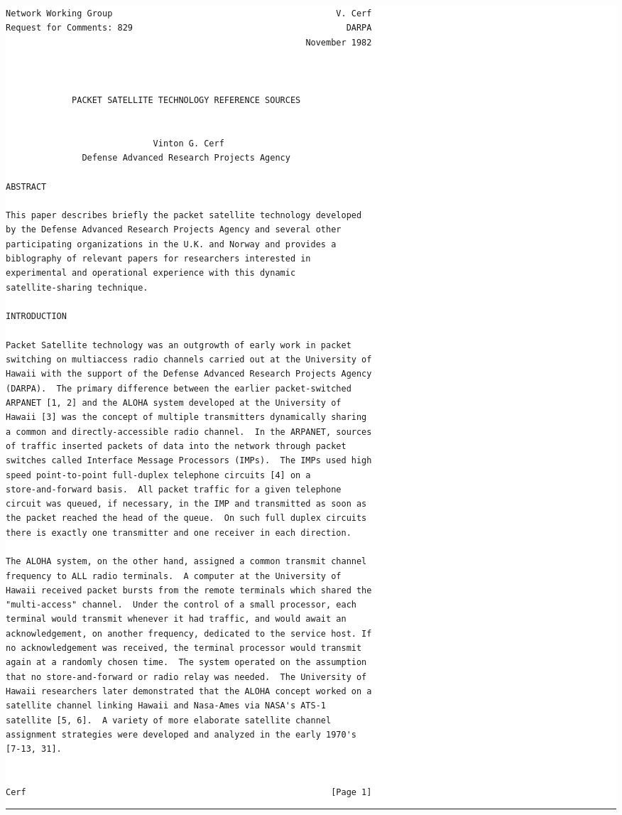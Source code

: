     Network Working Group                                            V. Cerf
    Request for Comments: 829                                          DARPA
                                                               November 1982



                 PACKET SATELLITE TECHNOLOGY REFERENCE SOURCES


                                 Vinton G. Cerf
                   Defense Advanced Research Projects Agency

    ABSTRACT

    This paper describes briefly the packet satellite technology developed
    by the Defense Advanced Research Projects Agency and several other
    participating organizations in the U.K. and Norway and provides a
    biblography of relevant papers for researchers interested in
    experimental and operational experience with this dynamic
    satellite-sharing technique.

    INTRODUCTION

    Packet Satellite technology was an outgrowth of early work in packet
    switching on multiaccess radio channels carried out at the University of
    Hawaii with the support of the Defense Advanced Research Projects Agency
    (DARPA).  The primary difference between the earlier packet-switched
    ARPANET [1, 2] and the ALOHA system developed at the University of
    Hawaii [3] was the concept of multiple transmitters dynamically sharing
    a common and directly-accessible radio channel.  In the ARPANET, sources
    of traffic inserted packets of data into the network through packet
    switches called Interface Message Processors (IMPs).  The IMPs used high
    speed point-to-point full-duplex telephone circuits [4] on a
    store-and-forward basis.  All packet traffic for a given telephone
    circuit was queued, if necessary, in the IMP and transmitted as soon as
    the packet reached the head of the queue.  On such full duplex circuits
    there is exactly one transmitter and one receiver in each direction.

    The ALOHA system, on the other hand, assigned a common transmit channel
    frequency to ALL radio terminals.  A computer at the University of
    Hawaii received packet bursts from the remote terminals which shared the
    "multi-access" channel.  Under the control of a small processor, each
    terminal would transmit whenever it had traffic, and would await an
    acknowledgement, on another frequency, dedicated to the service host. If
    no acknowledgement was received, the terminal processor would transmit
    again at a randomly chosen time.  The system operated on the assumption
    that no store-and-forward or radio relay was needed.  The University of
    Hawaii researchers later demonstrated that the ALOHA concept worked on a
    satellite channel linking Hawaii and Nasa-Ames via NASA's ATS-1
    satellite [5, 6].  A variety of more elaborate satellite channel
    assignment strategies were developed and analyzed in the early 1970's
    [7-13, 31].


    Cerf                                                            [Page 1]

------------------------------------------------------------------------

